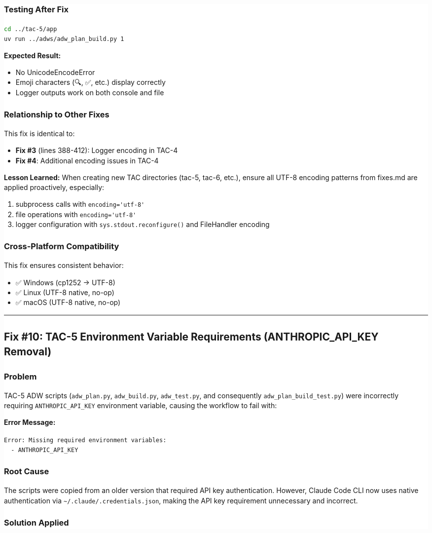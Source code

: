 ### Testing After Fix

```bash
cd ../tac-5/app
uv run ../adws/adw_plan_build.py 1
```

**Expected Result:**
- No UnicodeEncodeError
- Emoji characters (🔍, ✅, etc.) display correctly
- Logger outputs work on both console and file

### Relationship to Other Fixes

This fix is identical to:
- **Fix #3** (lines 388-412): Logger encoding in TAC-4
- **Fix #4**: Additional encoding issues in TAC-4

**Lesson Learned:** When creating new TAC directories (tac-5, tac-6, etc.), ensure all UTF-8 encoding patterns from fixes.md are applied proactively, especially:
1. subprocess calls with `encoding='utf-8'`
2. file operations with `encoding='utf-8'`
3. logger configuration with `sys.stdout.reconfigure()` and FileHandler encoding

### Cross-Platform Compatibility

This fix ensures consistent behavior:
- ✅ Windows (cp1252 → UTF-8)
- ✅ Linux (UTF-8 native, no-op)
- ✅ macOS (UTF-8 native, no-op)

---

## Fix #10: TAC-5 Environment Variable Requirements (ANTHROPIC_API_KEY Removal)

### Problem
TAC-5 ADW scripts (`adw_plan.py`, `adw_build.py`, `adw_test.py`, and consequently `adw_plan_build_test.py`) were incorrectly requiring `ANTHROPIC_API_KEY` environment variable, causing the workflow to fail with:

**Error Message:**
```
Error: Missing required environment variables:
  - ANTHROPIC_API_KEY
```

### Root Cause
The scripts were copied from an older version that required API key authentication. However, Claude Code CLI now uses native authentication via `~/.claude/.credentials.json`, making the API key requirement unnecessary and incorrect.

### Solution Applied
